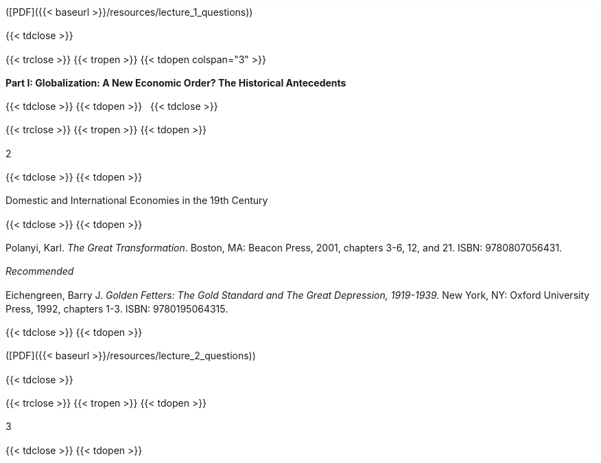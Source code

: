 
([PDF]({{< baseurl >}}/resources/lecture_1_questions))


{{< tdclose >}}

{{< trclose >}}
{{< tropen >}}
{{< tdopen colspan="3" >}}


**Part I: Globalization: A New Economic Order? The Historical Antecedents**


{{< tdclose >}}
{{< tdopen >}}
 
{{< tdclose >}}

{{< trclose >}}
{{< tropen >}}
{{< tdopen >}}


2


{{< tdclose >}}
{{< tdopen >}}


Domestic and International Economies in the 19th Century


{{< tdclose >}}
{{< tdopen >}}


Polanyi, Karl. _The Great Transformation_. Boston, MA: Beacon Press, 2001, chapters 3-6, 12, and 21. ISBN: 9780807056431.

_Recommended_

Eichengreen, Barry J. _Golden Fetters: The Gold Standard and The Great Depression, 1919-1939._ New York, NY: Oxford University Press, 1992, chapters 1-3. ISBN: 9780195064315.


{{< tdclose >}}
{{< tdopen >}}


([PDF]({{< baseurl >}}/resources/lecture_2_questions))


{{< tdclose >}}

{{< trclose >}}
{{< tropen >}}
{{< tdopen >}}


3


{{< tdclose >}}
{{< tdopen >}}
